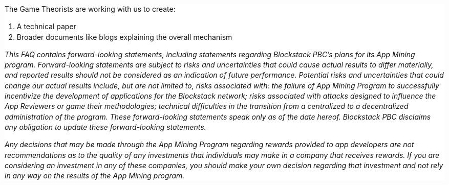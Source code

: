 The Game Theorists are working with us to create:

1. A technical paper
2. Broader documents like blogs explaining the overall mechanism

<div className="disclaimer">

_This FAQ contains forward-looking statements, including statements regarding Blockstack PBC’s plans for its App Mining program. Forward-looking statements are subject to risks and uncertainties that could cause actual results to differ materially, and reported results should not be considered as an indication of future performance. Potential risks and uncertainties that could change our actual results include, but are not limited to, risks associated with: the failure of App Mining Program to successfully incentivize the development of applications for the Blockstack network; risks associated with attacks designed to influence the App Reviewers or game their methodologies; technical difficulties in the transition from a centralized to a decentralized administration of the program. These forward-looking statements speak only as of the date hereof. Blockstack PBC disclaims any obligation to update these forward-looking statements._

_Any decisions that may be made through the App Mining Program regarding rewards provided to app developers are not recommendations as to the quality of any investments that individuals may make in a company that receives rewards. If you are considering an investment in any of these companies, you should make your own decision regarding that investment and not rely in any way on the results of the App Mining program._

</div>
